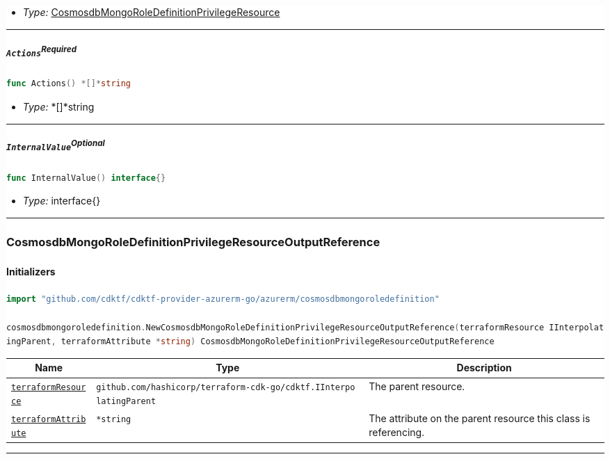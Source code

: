 - *Type:* <a href="#@cdktf/provider-azurerm.cosmosdbMongoRoleDefinition.CosmosdbMongoRoleDefinitionPrivilegeResource">CosmosdbMongoRoleDefinitionPrivilegeResource</a>

---

##### `Actions`<sup>Required</sup> <a name="Actions" id="@cdktf/provider-azurerm.cosmosdbMongoRoleDefinition.CosmosdbMongoRoleDefinitionPrivilegeOutputReference.property.actions"></a>

```go
func Actions() *[]*string
```

- *Type:* *[]*string

---

##### `InternalValue`<sup>Optional</sup> <a name="InternalValue" id="@cdktf/provider-azurerm.cosmosdbMongoRoleDefinition.CosmosdbMongoRoleDefinitionPrivilegeOutputReference.property.internalValue"></a>

```go
func InternalValue() interface{}
```

- *Type:* interface{}

---


### CosmosdbMongoRoleDefinitionPrivilegeResourceOutputReference <a name="CosmosdbMongoRoleDefinitionPrivilegeResourceOutputReference" id="@cdktf/provider-azurerm.cosmosdbMongoRoleDefinition.CosmosdbMongoRoleDefinitionPrivilegeResourceOutputReference"></a>

#### Initializers <a name="Initializers" id="@cdktf/provider-azurerm.cosmosdbMongoRoleDefinition.CosmosdbMongoRoleDefinitionPrivilegeResourceOutputReference.Initializer"></a>

```go
import "github.com/cdktf/cdktf-provider-azurerm-go/azurerm/cosmosdbmongoroledefinition"

cosmosdbmongoroledefinition.NewCosmosdbMongoRoleDefinitionPrivilegeResourceOutputReference(terraformResource IInterpolatingParent, terraformAttribute *string) CosmosdbMongoRoleDefinitionPrivilegeResourceOutputReference
```

| **Name** | **Type** | **Description** |
| --- | --- | --- |
| <code><a href="#@cdktf/provider-azurerm.cosmosdbMongoRoleDefinition.CosmosdbMongoRoleDefinitionPrivilegeResourceOutputReference.Initializer.parameter.terraformResource">terraformResource</a></code> | <code>github.com/hashicorp/terraform-cdk-go/cdktf.IInterpolatingParent</code> | The parent resource. |
| <code><a href="#@cdktf/provider-azurerm.cosmosdbMongoRoleDefinition.CosmosdbMongoRoleDefinitionPrivilegeResourceOutputReference.Initializer.parameter.terraformAttribute">terraformAttribute</a></code> | <code>*string</code> | The attribute on the parent resource this class is referencing. |

---